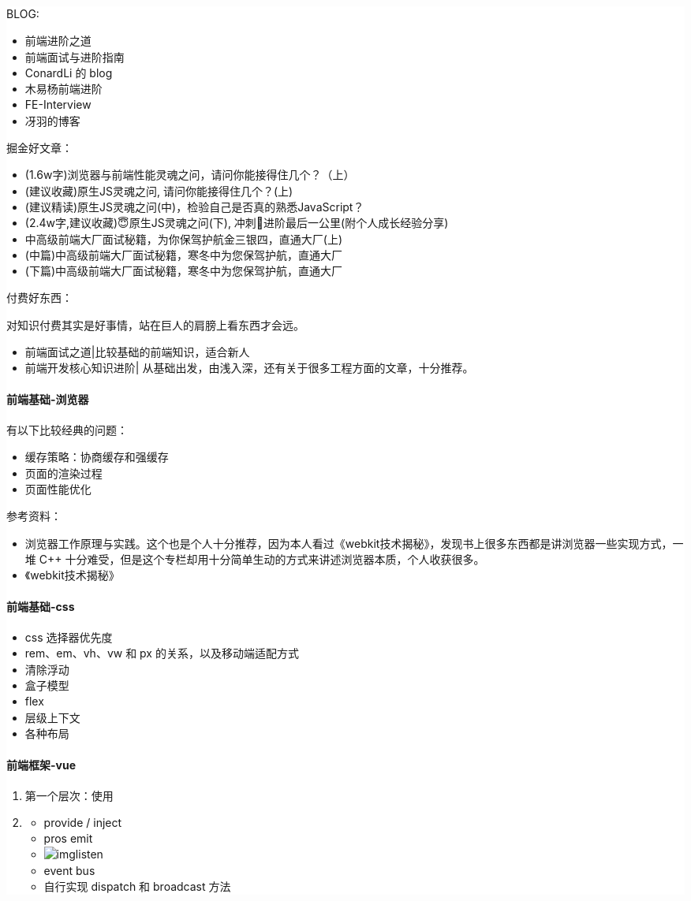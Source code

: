 BLOG:

- 前端进阶之道
- 前端面试与进阶指南
- ConardLi 的 blog
- 木易杨前端进阶
- FE-Interview
- 冴羽的博客

掘金好文章：

- (1.6w字)浏览器与前端性能灵魂之问，请问你能接得住几个？（上）
- (建议收藏)原生JS灵魂之问, 请问你能接得住几个？(上)
- (建议精读)原生JS灵魂之问(中)，检验自己是否真的熟悉JavaScript？
- (2.4w字,建议收藏)😇原生JS灵魂之问(下), 冲刺🚀进阶最后一公里(附个人成长经验分享)
- 中高级前端大厂面试秘籍，为你保驾护航金三银四，直通大厂(上)
- (中篇)中高级前端大厂面试秘籍，寒冬中为您保驾护航，直通大厂
- (下篇)中高级前端大厂面试秘籍，寒冬中为您保驾护航，直通大厂

付费好东西：

对知识付费其实是好事情，站在巨人的肩膀上看东西才会远。

- 前端面试之道|比较基础的前端知识，适合新人
- 前端开发核心知识进阶| 从基础出发，由浅入深，还有关于很多工程方面的文章，十分推荐。

#### 前端基础-浏览器

有以下比较经典的问题：

- 缓存策略：协商缓存和强缓存
- 页面的渲染过程
- 页面性能优化

参考资料：

- 浏览器工作原理与实践。这个也是个人十分推荐，因为本人看过《webkit技术揭秘》，发现书上很多东西都是讲浏览器一些实现方式，一堆 C++ 十分难受，但是这个专栏却用十分简单生动的方式来讲述浏览器本质，个人收获很多。
- 《webkit技术揭秘》

#### 前端基础-css

- css 选择器优先度
- rem、em、vh、vw 和 px 的关系，以及移动端适配方式
- 清除浮动
- 盒子模型
- flex
- 层级上下文
- 各种布局

#### 前端框架-vue

1. 第一个层次：使用

2. - provide / inject
   - pros emit
   - ![img](https://mmbiz.qpic.cn/mmbiz_svg/XYrRG5UShDeR0MK09Uv0ZXT0ReRO5fUUdVrvl0lUJicLqqCCadweVD6BmozollzwbJGAL886nvyLrMicDao7EMECRosBicKeyP6/640?wx_fmt=svg&tp=webp&wxfrom=5&wx_lazy=1&wx_co=1)listen
   - event bus
   - 自行实现 dispatch 和 broadcast 方法
